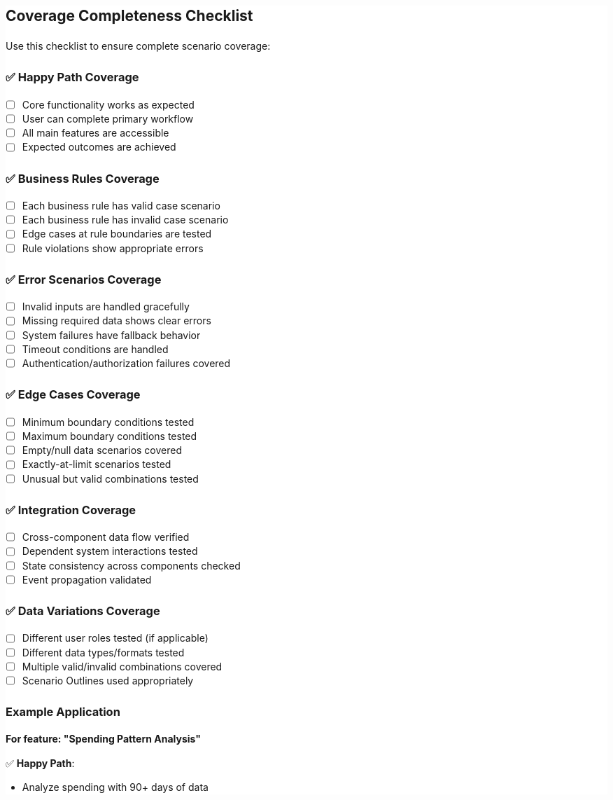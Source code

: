 
## Coverage Completeness Checklist

Use this checklist to ensure complete scenario coverage:

### ✅ Happy Path Coverage
- [ ] Core functionality works as expected
- [ ] User can complete primary workflow
- [ ] All main features are accessible
- [ ] Expected outcomes are achieved

### ✅ Business Rules Coverage
- [ ] Each business rule has valid case scenario
- [ ] Each business rule has invalid case scenario
- [ ] Edge cases at rule boundaries are tested
- [ ] Rule violations show appropriate errors

### ✅ Error Scenarios Coverage
- [ ] Invalid inputs are handled gracefully
- [ ] Missing required data shows clear errors
- [ ] System failures have fallback behavior
- [ ] Timeout conditions are handled
- [ ] Authentication/authorization failures covered

### ✅ Edge Cases Coverage
- [ ] Minimum boundary conditions tested
- [ ] Maximum boundary conditions tested
- [ ] Empty/null data scenarios covered
- [ ] Exactly-at-limit scenarios tested
- [ ] Unusual but valid combinations tested

### ✅ Integration Coverage
- [ ] Cross-component data flow verified
- [ ] Dependent system interactions tested
- [ ] State consistency across components checked
- [ ] Event propagation validated

### ✅ Data Variations Coverage
- [ ] Different user roles tested (if applicable)
- [ ] Different data types/formats tested
- [ ] Multiple valid/invalid combinations covered
- [ ] Scenario Outlines used appropriately

### Example Application

**For feature: "Spending Pattern Analysis"**

✅ **Happy Path**:
- Analyze spending with 90+ days of data

